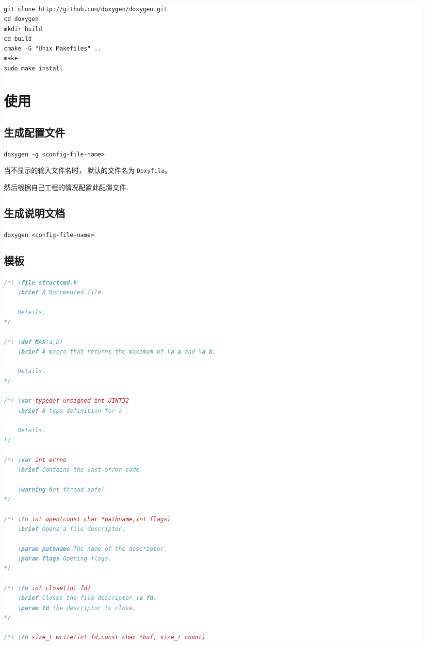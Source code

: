 ``` shell
git clone http://github.com/doxygen/doxygen.git
cd doxygen
mkdir build
cd build
cmake -G "Unix Makefiles" ..
make 
sudo make install
```

# 使用
## 生成配置文件
``` shell
doxygen -g <config-file-name>
```
当不显示的输入文件名时， 默认的文件名为 `Doxyfile`。

然后根据自己工程的情况配置此配置文件.
## 生成说明文档
```
doxygen <config-file-name>
```
## 模板
``` C
/*! \file structcmd.h
    \brief A Documented file.
    
    Details.
*/
 
/*! \def MAX(a,b)
    \brief A macro that returns the maximum of \a a and \a b.
   
    Details.
*/
 
/*! \var typedef unsigned int UINT32
    \brief A type definition for a .
    
    Details.
*/
 
/*! \var int errno
    \brief Contains the last error code.
 
    \warning Not thread safe!
*/
 
/*! \fn int open(const char *pathname,int flags)
    \brief Opens a file descriptor.
 
    \param pathname The name of the descriptor.
    \param flags Opening flags.
*/
 
/*! \fn int close(int fd)
    \brief Closes the file descriptor \a fd.
    \param fd The descriptor to close.
*/
 
/*! \fn size_t write(int fd,const char *buf, size_t count)
```